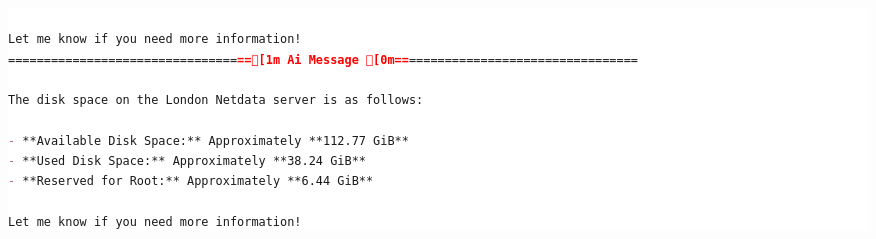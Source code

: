 ```markdown

Let me know if you need more information!
==================================[1m Ai Message [0m==================================

The disk space on the London Netdata server is as follows:

- **Available Disk Space:** Approximately **112.77 GiB**
- **Used Disk Space:** Approximately **38.24 GiB**
- **Reserved for Root:** Approximately **6.44 GiB**

Let me know if you need more information!

```

